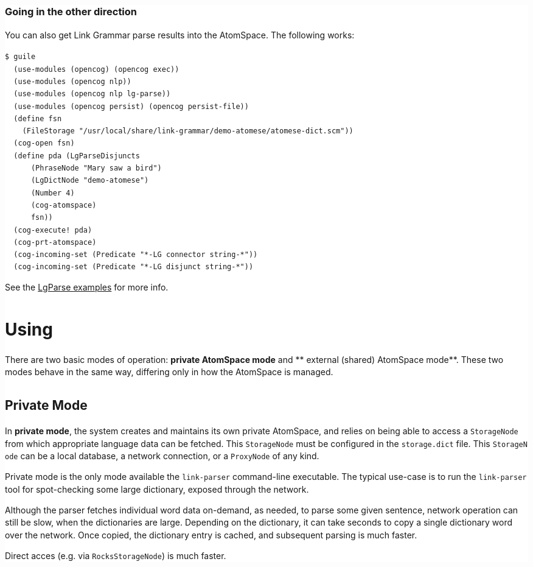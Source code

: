 ### Going in the other direction
You can also get Link Grammar parse results into the AtomSpace.
The following works:
```
$ guile
  (use-modules (opencog) (opencog exec))
  (use-modules (opencog nlp))
  (use-modules (opencog nlp lg-parse))
  (use-modules (opencog persist) (opencog persist-file))
  (define fsn
    (FileStorage "/usr/local/share/link-grammar/demo-atomese/atomese-dict.scm"))
  (cog-open fsn)
  (define pda (LgParseDisjuncts
      (PhraseNode "Mary saw a bird")
      (LgDictNode "demo-atomese")
      (Number 4)
      (cog-atomspace)
      fsn))
  (cog-execute! pda)
  (cog-prt-atomspace)
  (cog-incoming-set (Predicate "*-LG connector string-*"))
  (cog-incoming-set (Predicate "*-LG disjunct string-*"))
```
See the
[LgParse examples](https://github.com/opencog/lg-atomese/tree/master/examples)
for more info.

Using
=====
There are two basic modes of operation: **private AtomSpace mode** and
** external (shared) AtomSpace mode**. These two modes behave in the
same way, differing only in how the AtomSpace is managed.

Private Mode
------------
In **private mode**, the system creates and maintains its own private
AtomSpace, and relies on being able to access a `StorageNode` from
which appropriate language data can be fetched. This `StorageNode`
must be configured in the `storage.dict` file. This `StorageNode` can
be a local database, a network connection, or a `ProxyNode` of any
kind.

Private mode is the only mode available the `link-parser` command-line
executable. The typical use-case is to run the `link-parser` tool for
spot-checking some large dictionary, exposed through the network.

Although the parser fetches individual word data on-demand, as needed,
to parse some given sentence, network operation can still be slow, when
the dictionaries are large. Depending on the dictionary, it can take
seconds to copy a single dictionary word over the network. Once copied,
the dictionary entry is cached, and subsequent parsing is much faster.

Direct acces (e.g. via `RocksStorageNode`) is much faster.
